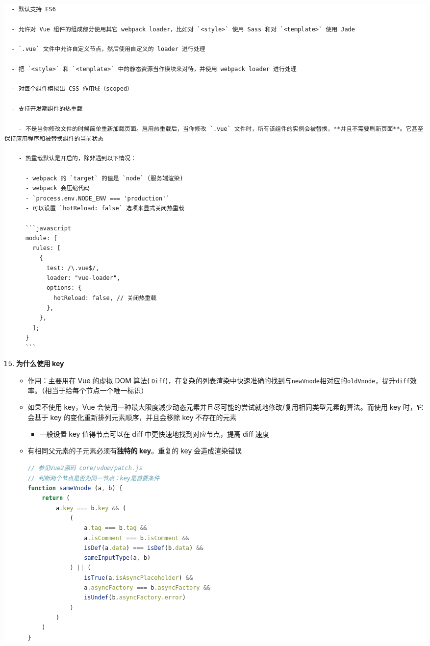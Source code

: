       - 默认支持 ES6

      - 允许对 Vue 组件的组成部分使用其它 webpack loader，比如对 `<style>` 使用 Sass 和对 `<template>` 使用 Jade

      - `.vue` 文件中允许自定义节点，然后使用自定义的 loader 进行处理

      - 把 `<style>` 和 `<template>` 中的静态资源当作模块来对待，并使用 webpack loader 进行处理

      - 对每个组件模拟出 CSS 作用域（scoped）

      - 支持开发期组件的热重载

        - 不是当你修改文件的时候简单重新加载页面。启用热重载后，当你修改 `.vue` 文件时，所有该组件的实例会被替换，**并且不需要刷新页面**。它甚至保持应用程序和被替换组件的当前状态

        - 热重载默认是开启的，除非遇到以下情况：

          - webpack 的 `target` 的值是 `node` (服务端渲染)
          - webpack 会压缩代码
          - `process.env.NODE_ENV === 'production'`
          - 可以设置 `hotReload: false` 选项来显式关闭热重载

          ```javascript
          module: {
            rules: [
              {
                test: /\.vue$/,
                loader: "vue-loader",
                options: {
                  hotReload: false, // 关闭热重载
                },
              },
            ];
          }
          ```

15. **为什么使用 key**

    - 作用：主要用在 Vue 的虚拟 DOM 算法( `Diff`)，在复杂的列表渲染中快速准确的找到与`newVnode`相对应的`oldVnode`，提升`diff`效率。（相当于给每个节点一个唯一标识）

    - 如果不使用 key，Vue 会使用一种最大限度减少动态元素并且尽可能的尝试就地修改/复用相同类型元素的算法。而使用 key 时，它会基于 key 的变化重新排列元素顺序，并且会移除 key 不存在的元素

      - 一般设置 key 值得节点可以在 diff 中更快速地找到对应节点，提高 diff 速度

    - 有相同父元素的子元素必须有**独特的 key**。重复的 key 会造成渲染错误

      ```javascript
      // 参见Vue2源码 core/vdom/patch.js
      // 判断两个节点是否为同一节点：key是首要条件
      function sameVnode (a, b) {
          return (
              a.key === b.key && (
                  (
                      a.tag === b.tag &&
                      a.isComment === b.isComment &&
                      isDef(a.data) === isDef(b.data) &&
                      sameInputType(a, b)
                  ) || (
                      isTrue(a.isAsyncPlaceholder) &&
                      a.asyncFactory === b.asyncFactory &&
                      isUndef(b.asyncFactory.error)
                  )
              )
          )
      }
      